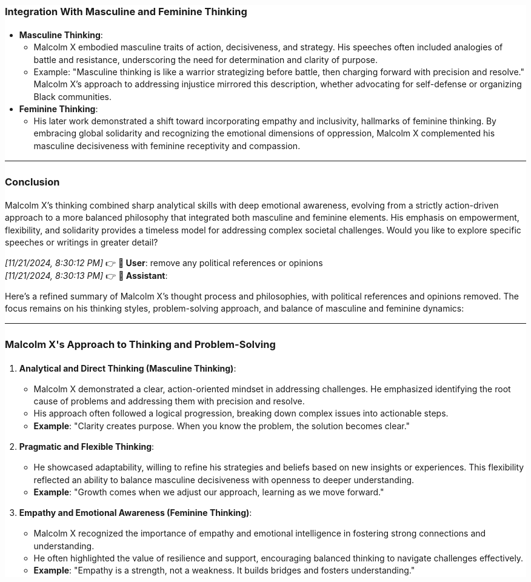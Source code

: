 
### **Integration With Masculine and Feminine Thinking**

- **Masculine Thinking**:
  - Malcolm X embodied masculine traits of action, decisiveness, and strategy. His speeches often included analogies of battle and resistance, underscoring the need for determination and clarity of purpose.
  - Example: "Masculine thinking is like a warrior strategizing before battle, then charging forward with precision and resolve." Malcolm X’s approach to addressing injustice mirrored this description, whether advocating for self-defense or organizing Black communities.
- **Feminine Thinking**:
  - His later work demonstrated a shift toward incorporating empathy and inclusivity, hallmarks of feminine thinking. By embracing global solidarity and recognizing the emotional dimensions of oppression, Malcolm X complemented his masculine decisiveness with feminine receptivity and compassion.

---

### **Conclusion**

Malcolm X’s thinking combined sharp analytical skills with deep emotional awareness, evolving from a strictly action-driven approach to a more balanced philosophy that integrated both masculine and feminine elements. His emphasis on empowerment, flexibility, and solidarity provides a timeless model for addressing complex societal challenges. Would you like to explore specific speeches or writings in greater detail?<br>

<i>[11/21/2024, 8:30:12 PM]</i> 👉 <b>👤 User</b>: remove any political references or opinions<br>
<i>[11/21/2024, 8:30:13 PM]</i> 👉 <b>🤖 Assistant</b>: 

Here’s a refined summary of Malcolm X’s thought process and philosophies, with political references and opinions removed. The focus remains on his thinking styles, problem-solving approach, and balance of masculine and feminine dynamics:

---

### **Malcolm X's Approach to Thinking and Problem-Solving**

1. **Analytical and Direct Thinking (Masculine Thinking)**:
   - Malcolm X demonstrated a clear, action-oriented mindset in addressing challenges. He emphasized identifying the root cause of problems and addressing them with precision and resolve.
   - His approach often followed a logical progression, breaking down complex issues into actionable steps.
   - **Example**: "Clarity creates purpose. When you know the problem, the solution becomes clear."

2. **Pragmatic and Flexible Thinking**:
   - He showcased adaptability, willing to refine his strategies and beliefs based on new insights or experiences. This flexibility reflected an ability to balance masculine decisiveness with openness to deeper understanding.
   - **Example**: "Growth comes when we adjust our approach, learning as we move forward."

3. **Empathy and Emotional Awareness (Feminine Thinking)**:
   - Malcolm X recognized the importance of empathy and emotional intelligence in fostering strong connections and understanding.
   - He often highlighted the value of resilience and support, encouraging balanced thinking to navigate challenges effectively.
   - **Example**: "Empathy is a strength, not a weakness. It builds bridges and fosters understanding."
